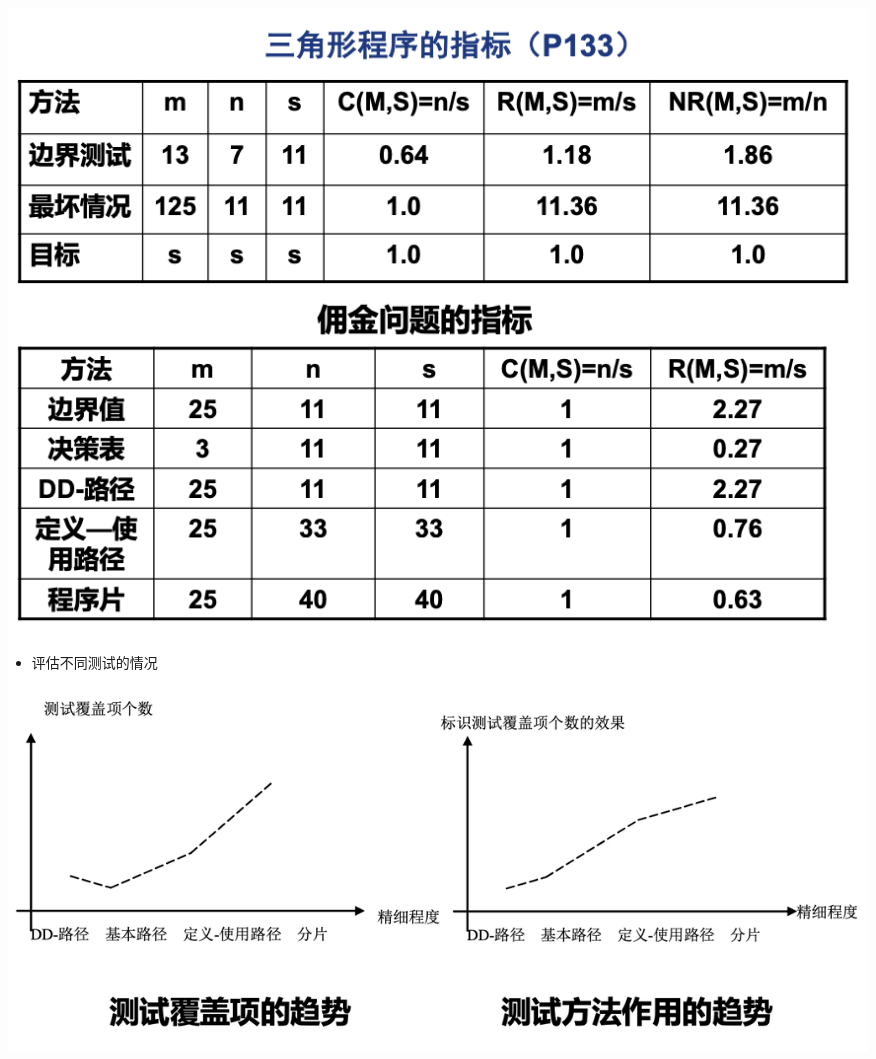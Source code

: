 ![截屏2023-05-15 19.45.45](./Chapter07.assets/%E6%88%AA%E5%B1%8F2023-05-15%2019.45.45.png)

- 评估不同测试的情况

![截屏2023-05-15 19.48.49](./Chapter07.assets/%E6%88%AA%E5%B1%8F2023-05-15%2019.48.49.png)

